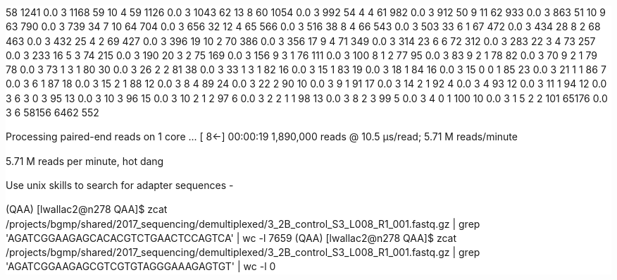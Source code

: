 58      1241    0.0     3       1168 59 10 4
59      1126    0.0     3       1043 62 13 8
60      1054    0.0     3       992 54 4 4
61      982     0.0     3       912 50 9 11
62      933     0.0     3       863 51 10 9
63      790     0.0     3       739 34 7 10
64      704     0.0     3       656 32 12 4
65      566     0.0     3       516 38 8 4
66      543     0.0     3       503 33 6 1
67      472     0.0     3       434 28 8 2
68      463     0.0     3       432 25 4 2
69      427     0.0     3       396 19 10 2
70      386     0.0     3       356 17 9 4
71      349     0.0     3       314 23 6 6
72      312     0.0     3       283 22 3 4
73      257     0.0     3       233 16 5 3
74      215     0.0     3       190 20 3 2
75      169     0.0     3       156 9 3 1
76      111     0.0     3       100 8 1 2
77      95      0.0     3       83 9 2 1
78      82      0.0     3       70 9 2 1
79      78      0.0     3       73 1 3 1
80      30      0.0     3       26 2 2
81      38      0.0     3       33 1 3 1
82      16      0.0     3       15 1
83      19      0.0     3       18 1
84      16      0.0     3       15 0 0 1
85      23      0.0     3       21 1 1
86      7       0.0     3       6 1
87      18      0.0     3       15 2 1
88      12      0.0     3       8 4
89      24      0.0     3       22 2
90      10      0.0     3       9 1
91      17      0.0     3       14 2 1
92      4       0.0     3       4
93      12      0.0     3       11 1
94      12      0.0     3       6 3 0 3
95      13      0.0     3       10 3
96      15      0.0     3       10 2 1 2
97      6       0.0     3       2 2 1 1
98      13      0.0     3       8 2 3
99      5       0.0     3       4 0 1
100     10      0.0     3       1 5 2 2
101     65176   0.0     3       6 58156 6462 552

Processing paired-end reads on 1 core ...
[         8<-] 00:00:19     1,890,000 reads @  10.5 µs/read;   5.71 M reads/minute

5.71 M reads per minute, hot dang

Use unix skills to search for adapter sequences - 

(QAA) [lwallac2@n278 QAA]$ zcat /projects/bgmp/shared/2017_sequencing/demultiplexed/3_2B_control_S3_L008_R1_001.fastq.gz | grep 'AGATCGGAAGAGCACACGTCTGAACTCCAGTCA' | wc -l
7659
(QAA) [lwallac2@n278 QAA]$ zcat /projects/bgmp/shared/2017_sequencing/demultiplexed/3_2B_control_S3_L008_R1_001.fastq.gz | grep 'AGATCGGAAGAGCGTCGTGTAGGGAAAGAGTGT' | wc -l
0
